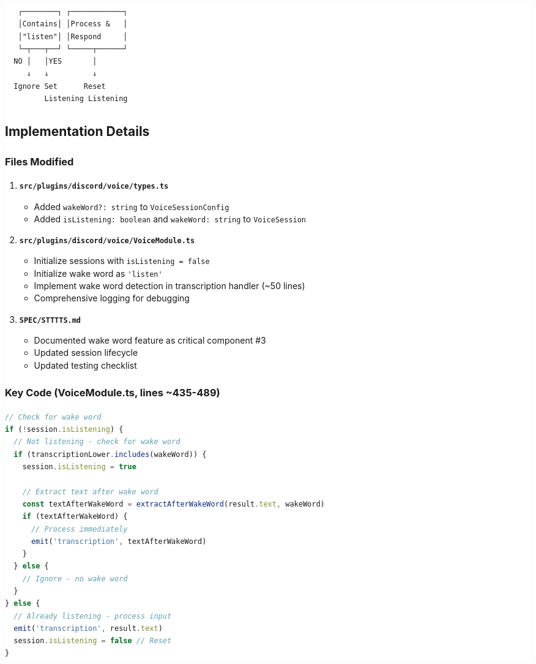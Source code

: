 ```
   ┌────────┐ ┌────────────┐
   │Contains│ │Process &   │
   │"listen"│ │Respond     │
   └─┬───┬──┘ └─────┬──────┘
  NO │   │YES       │
     ↓   ↓          ↓
  Ignore Set      Reset
         Listening Listening
```

## Implementation Details

### Files Modified

1. **`src/plugins/discord/voice/types.ts`**
   - Added `wakeWord?: string` to `VoiceSessionConfig`
   - Added `isListening: boolean` and `wakeWord: string` to `VoiceSession`

2. **`src/plugins/discord/voice/VoiceModule.ts`**
   - Initialize sessions with `isListening = false`
   - Initialize wake word as `'listen'`
   - Implement wake word detection in transcription handler (~50 lines)
   - Comprehensive logging for debugging

3. **`SPEC/STTTTS.md`**
   - Documented wake word feature as critical component #3
   - Updated session lifecycle
   - Updated testing checklist

### Key Code (VoiceModule.ts, lines ~435-489)

```typescript
// Check for wake word
if (!session.isListening) {
  // Not listening - check for wake word
  if (transcriptionLower.includes(wakeWord)) {
    session.isListening = true

    // Extract text after wake word
    const textAfterWakeWord = extractAfterWakeWord(result.text, wakeWord)
    if (textAfterWakeWord) {
      // Process immediately
      emit('transcription', textAfterWakeWord)
    }
  } else {
    // Ignore - no wake word
  }
} else {
  // Already listening - process input
  emit('transcription', result.text)
  session.isListening = false // Reset
}
```
